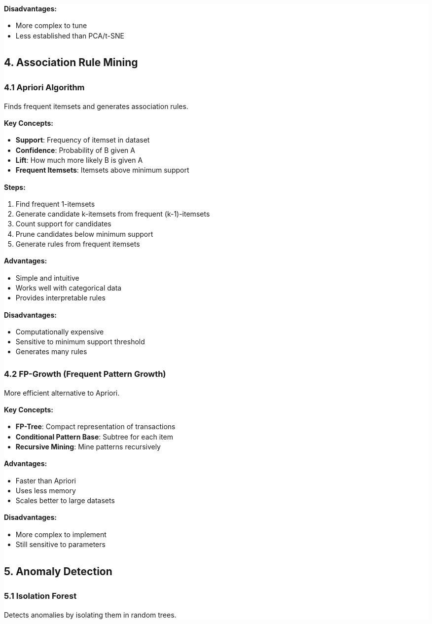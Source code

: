 **Disadvantages:**
- More complex to tune
- Less established than PCA/t-SNE

## 4. Association Rule Mining

### 4.1 Apriori Algorithm
Finds frequent itemsets and generates association rules.

**Key Concepts:**
- **Support**: Frequency of itemset in dataset
- **Confidence**: Probability of B given A
- **Lift**: How much more likely B is given A
- **Frequent Itemsets**: Itemsets above minimum support

**Steps:**
1. Find frequent 1-itemsets
2. Generate candidate k-itemsets from frequent (k-1)-itemsets
3. Count support for candidates
4. Prune candidates below minimum support
5. Generate rules from frequent itemsets

**Advantages:**
- Simple and intuitive
- Works well with categorical data
- Provides interpretable rules

**Disadvantages:**
- Computationally expensive
- Sensitive to minimum support threshold
- Generates many rules

### 4.2 FP-Growth (Frequent Pattern Growth)
More efficient alternative to Apriori.

**Key Concepts:**
- **FP-Tree**: Compact representation of transactions
- **Conditional Pattern Base**: Subtree for each item
- **Recursive Mining**: Mine patterns recursively

**Advantages:**
- Faster than Apriori
- Uses less memory
- Scales better to large datasets

**Disadvantages:**
- More complex to implement
- Still sensitive to parameters

## 5. Anomaly Detection

### 5.1 Isolation Forest
Detects anomalies by isolating them in random trees.
